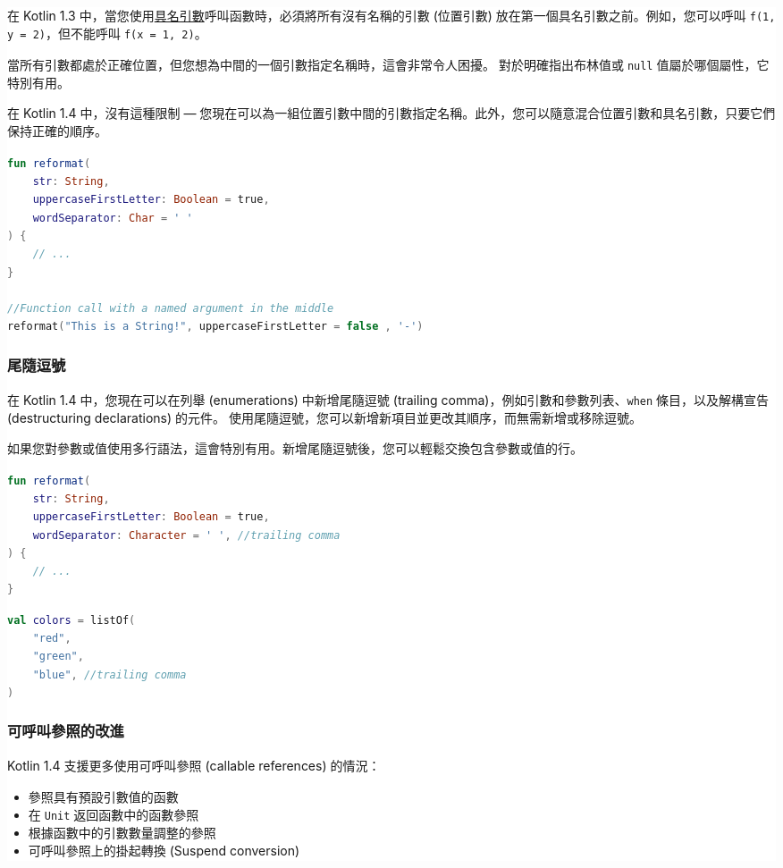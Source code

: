 在 Kotlin 1.3 中，當您使用[具名引數](functions.md#named-arguments)呼叫函數時，必須將所有沒有名稱的引數 (位置引數) 放在第一個具名引數之前。例如，您可以呼叫 `f(1, y = 2)`，但不能呼叫 `f(x = 1, 2)`。

當所有引數都處於正確位置，但您想為中間的一個引數指定名稱時，這會非常令人困擾。
對於明確指出布林值或 `null` 值屬於哪個屬性，它特別有用。

在 Kotlin 1.4 中，沒有這種限制 — 您現在可以為一組位置引數中間的引數指定名稱。此外，您可以隨意混合位置引數和具名引數，只要它們保持正確的順序。

```kotlin
fun reformat(
    str: String,
    uppercaseFirstLetter: Boolean = true,
    wordSeparator: Char = ' '
) {
    // ...
}

//Function call with a named argument in the middle
reformat("This is a String!", uppercaseFirstLetter = false , '-')
```

### 尾隨逗號

在 Kotlin 1.4 中，您現在可以在列舉 (enumerations) 中新增尾隨逗號 (trailing comma)，例如引數和參數列表、`when` 條目，以及解構宣告 (destructuring declarations) 的元件。
使用尾隨逗號，您可以新增新項目並更改其順序，而無需新增或移除逗號。

如果您對參數或值使用多行語法，這會特別有用。新增尾隨逗號後，您可以輕鬆交換包含參數或值的行。

```kotlin
fun reformat(
    str: String,
    uppercaseFirstLetter: Boolean = true,
    wordSeparator: Character = ' ', //trailing comma
) {
    // ...
}
```

```kotlin
val colors = listOf(
    "red",
    "green",
    "blue", //trailing comma
)
```

### 可呼叫參照的改進

Kotlin 1.4 支援更多使用可呼叫參照 (callable references) 的情況：

*   參照具有預設引數值的函數
*   在 `Unit` 返回函數中的函數參照
*   根據函數中的引數數量調整的參照
*   可呼叫參照上的掛起轉換 (Suspend conversion)
